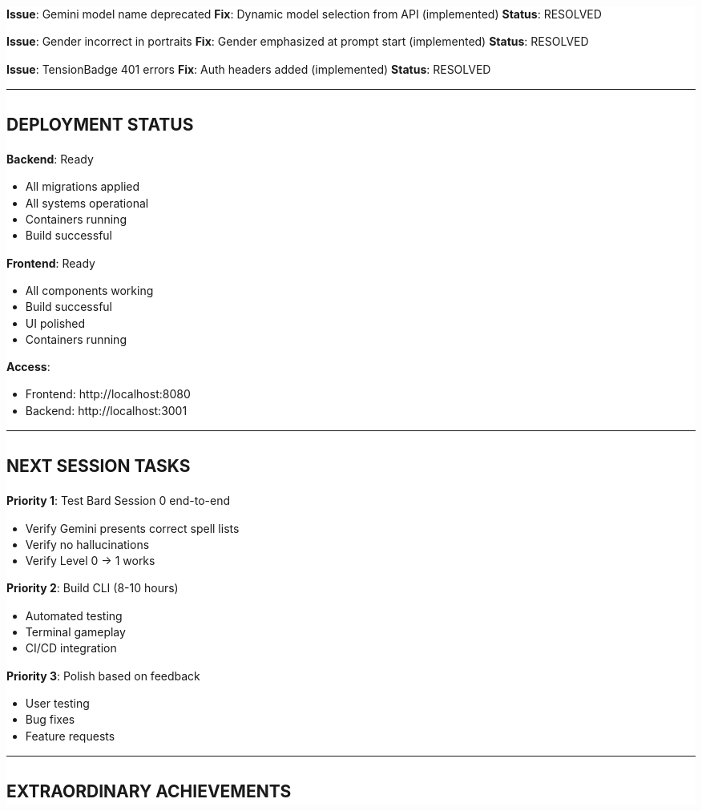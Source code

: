 **Issue**: Gemini model name deprecated
**Fix**: Dynamic model selection from API (implemented)
**Status**: RESOLVED

**Issue**: Gender incorrect in portraits
**Fix**: Gender emphasized at prompt start (implemented)
**Status**: RESOLVED

**Issue**: TensionBadge 401 errors
**Fix**: Auth headers added (implemented)
**Status**: RESOLVED

---

## DEPLOYMENT STATUS

**Backend**: Ready
- All migrations applied
- All systems operational
- Containers running
- Build successful

**Frontend**: Ready
- All components working
- Build successful
- UI polished
- Containers running

**Access**:
- Frontend: http://localhost:8080
- Backend: http://localhost:3001

---

## NEXT SESSION TASKS

**Priority 1**: Test Bard Session 0 end-to-end
- Verify Gemini presents correct spell lists
- Verify no hallucinations
- Verify Level 0 → 1 works

**Priority 2**: Build CLI (8-10 hours)
- Automated testing
- Terminal gameplay
- CI/CD integration

**Priority 3**: Polish based on feedback
- User testing
- Bug fixes
- Feature requests

---

## EXTRAORDINARY ACHIEVEMENTS
